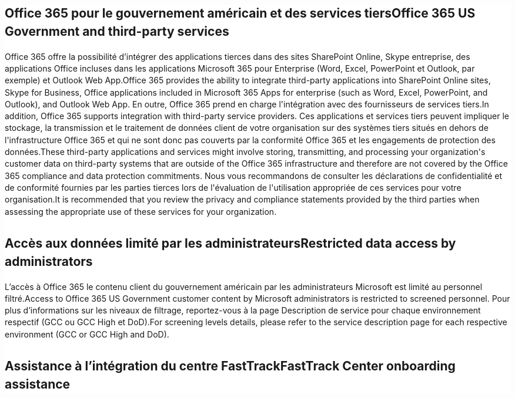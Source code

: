 ## <a name="office-365-us-government-and-third-party-services"></a><span data-ttu-id="8ad5a-145">Office 365 pour le gouvernement américain et des services tiers</span><span class="sxs-lookup"><span data-stu-id="8ad5a-145">Office 365 US Government and third-party services</span></span>

<span data-ttu-id="8ad5a-146">Office 365 offre la possibilité d’intégrer des applications tierces dans des sites SharePoint Online, Skype entreprise, des applications Office incluses dans les applications Microsoft 365 pour Enterprise (Word, Excel, PowerPoint et Outlook, par exemple) et Outlook Web App.</span><span class="sxs-lookup"><span data-stu-id="8ad5a-146">Office 365 provides the ability to integrate third-party applications into SharePoint Online sites, Skype for Business, Office applications included in Microsoft 365 Apps for enterprise (such as Word, Excel, PowerPoint, and Outlook), and Outlook Web App.</span></span> <span data-ttu-id="8ad5a-147">En outre, Office 365 prend en charge l'intégration avec des fournisseurs de services tiers.</span><span class="sxs-lookup"><span data-stu-id="8ad5a-147">In addition, Office 365 supports integration with third-party service providers.</span></span> <span data-ttu-id="8ad5a-148">Ces applications et services tiers peuvent impliquer le stockage, la transmission et le traitement de données client de votre organisation sur des systèmes tiers situés en dehors de l'infrastructure Office 365 et qui ne sont donc pas couverts par la conformité Office 365 et les engagements de protection des données.</span><span class="sxs-lookup"><span data-stu-id="8ad5a-148">These third-party applications and services might involve storing, transmitting, and processing your organization's customer data on third-party systems that are outside of the Office 365 infrastructure and therefore are not covered by the Office 365 compliance and data protection commitments.</span></span> <span data-ttu-id="8ad5a-149">Nous vous recommandons de consulter les déclarations de confidentialité et de conformité fournies par les parties tierces lors de l'évaluation de l'utilisation appropriée de ces services pour votre organisation.</span><span class="sxs-lookup"><span data-stu-id="8ad5a-149">It is recommended that you review the privacy and compliance statements provided by the third parties when assessing the appropriate use of these services for your organization.</span></span>
  
## <a name="restricted-data-access-by-administrators"></a><span data-ttu-id="8ad5a-150">Accès aux données limité par les administrateurs</span><span class="sxs-lookup"><span data-stu-id="8ad5a-150">Restricted data access by administrators</span></span>

<span data-ttu-id="8ad5a-151">L’accès à Office 365 le contenu client du gouvernement américain par les administrateurs Microsoft est limité au personnel filtré.</span><span class="sxs-lookup"><span data-stu-id="8ad5a-151">Access to Office 365 US Government customer content by Microsoft administrators is restricted to screened personnel.</span></span> <span data-ttu-id="8ad5a-152">Pour plus d’informations sur les niveaux de filtrage, reportez-vous à la page Description de service pour chaque environnement respectif (GCC ou GCC High et DoD).</span><span class="sxs-lookup"><span data-stu-id="8ad5a-152">For screening levels details, please refer to the service description page for each respective environment (GCC or GCC High and DoD).</span></span> 

  
## <a name="fasttrack-center-onboarding-assistance"></a><span data-ttu-id="8ad5a-153">Assistance à l’intégration du centre FastTrack</span><span class="sxs-lookup"><span data-stu-id="8ad5a-153">FastTrack Center onboarding assistance</span></span>
